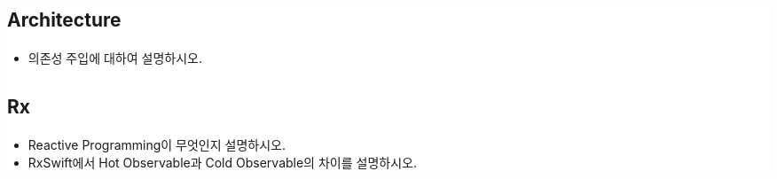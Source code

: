 ## Architecture
- 의존성 주입에 대하여 설명하시오.

## Rx
- Reactive Programming이 무엇인지 설명하시오.
- RxSwift에서 Hot Observable과 Cold Observable의 차이를 설명하시오.
